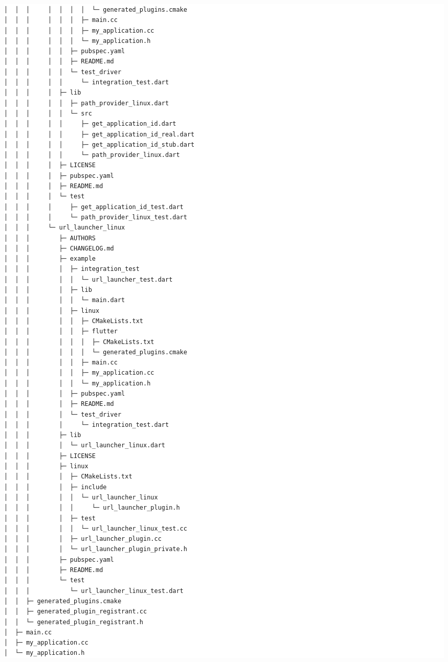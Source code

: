 ```
│  │  │     │  │  │  │  └─ generated_plugins.cmake
│  │  │     │  │  │  ├─ main.cc
│  │  │     │  │  │  ├─ my_application.cc
│  │  │     │  │  │  └─ my_application.h
│  │  │     │  │  ├─ pubspec.yaml
│  │  │     │  │  ├─ README.md
│  │  │     │  │  └─ test_driver
│  │  │     │  │     └─ integration_test.dart
│  │  │     │  ├─ lib
│  │  │     │  │  ├─ path_provider_linux.dart
│  │  │     │  │  └─ src
│  │  │     │  │     ├─ get_application_id.dart
│  │  │     │  │     ├─ get_application_id_real.dart
│  │  │     │  │     ├─ get_application_id_stub.dart
│  │  │     │  │     └─ path_provider_linux.dart
│  │  │     │  ├─ LICENSE
│  │  │     │  ├─ pubspec.yaml
│  │  │     │  ├─ README.md
│  │  │     │  └─ test
│  │  │     │     ├─ get_application_id_test.dart
│  │  │     │     └─ path_provider_linux_test.dart
│  │  │     └─ url_launcher_linux
│  │  │        ├─ AUTHORS
│  │  │        ├─ CHANGELOG.md
│  │  │        ├─ example
│  │  │        │  ├─ integration_test
│  │  │        │  │  └─ url_launcher_test.dart
│  │  │        │  ├─ lib
│  │  │        │  │  └─ main.dart
│  │  │        │  ├─ linux
│  │  │        │  │  ├─ CMakeLists.txt
│  │  │        │  │  ├─ flutter
│  │  │        │  │  │  ├─ CMakeLists.txt
│  │  │        │  │  │  └─ generated_plugins.cmake
│  │  │        │  │  ├─ main.cc
│  │  │        │  │  ├─ my_application.cc
│  │  │        │  │  └─ my_application.h
│  │  │        │  ├─ pubspec.yaml
│  │  │        │  ├─ README.md
│  │  │        │  └─ test_driver
│  │  │        │     └─ integration_test.dart
│  │  │        ├─ lib
│  │  │        │  └─ url_launcher_linux.dart
│  │  │        ├─ LICENSE
│  │  │        ├─ linux
│  │  │        │  ├─ CMakeLists.txt
│  │  │        │  ├─ include
│  │  │        │  │  └─ url_launcher_linux
│  │  │        │  │     └─ url_launcher_plugin.h
│  │  │        │  ├─ test
│  │  │        │  │  └─ url_launcher_linux_test.cc
│  │  │        │  ├─ url_launcher_plugin.cc
│  │  │        │  └─ url_launcher_plugin_private.h
│  │  │        ├─ pubspec.yaml
│  │  │        ├─ README.md
│  │  │        └─ test
│  │  │           └─ url_launcher_linux_test.dart
│  │  ├─ generated_plugins.cmake
│  │  ├─ generated_plugin_registrant.cc
│  │  └─ generated_plugin_registrant.h
│  ├─ main.cc
│  ├─ my_application.cc
│  └─ my_application.h
```